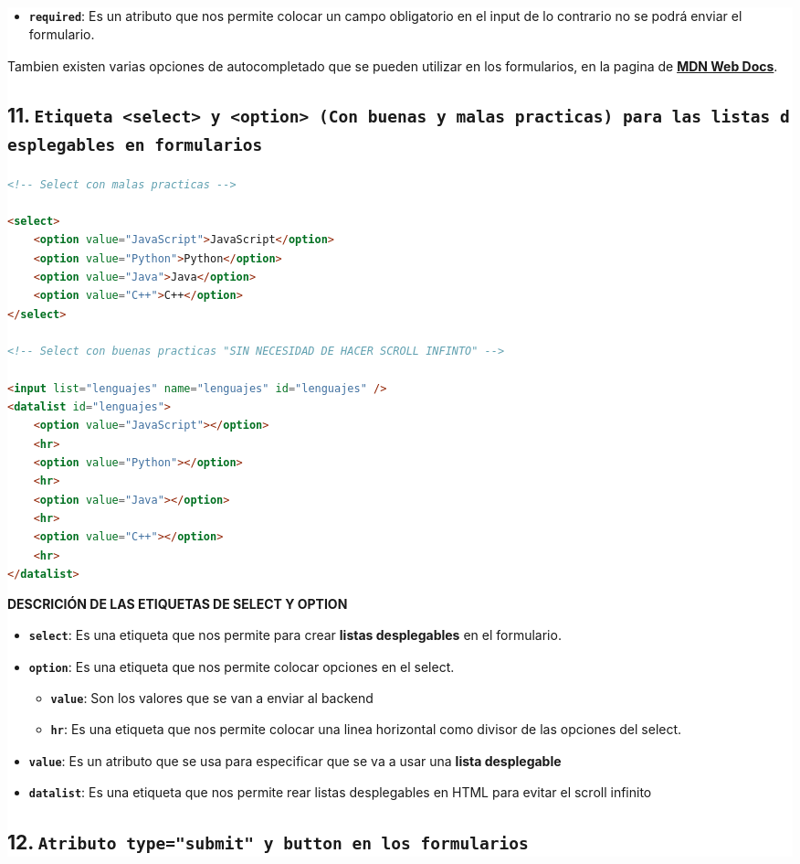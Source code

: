 - **`required`**: Es un atributo que nos permite colocar un campo obligatorio en el input de lo contrario no se podrá enviar el formulario.

Tambien existen varias opciones de autocompletado que se pueden utilizar en los formularios, en la pagina de **[MDN Web Docs](https://developer.mozilla.org/en-US/docs/Web/HTML/Attributes/autocomplete)**.

## 11. **`Etiqueta <select> y <option> (Con buenas y malas practicas) para las listas desplegables en formularios`**

```html
<!-- Select con malas practicas -->

<select>
    <option value="JavaScript">JavaScript</option>
    <option value="Python">Python</option>
    <option value="Java">Java</option>
    <option value="C++">C++</option>
</select>

<!-- Select con buenas practicas "SIN NECESIDAD DE HACER SCROLL INFINTO" -->

<input list="lenguajes" name="lenguajes" id="lenguajes" />
<datalist id="lenguajes">
    <option value="JavaScript"></option>
    <hr>
    <option value="Python"></option>
    <hr>
    <option value="Java"></option>
    <hr>
    <option value="C++"></option>
    <hr>
</datalist>
```

**DESCRICIÓN DE LAS ETIQUETAS DE SELECT Y OPTION**

- **`select`**: Es una etiqueta que nos permite para crear **listas desplegables** en el formulario.

- **`option`**: Es una etiqueta que nos permite colocar opciones en el select.
  
  - **`value`**: Son los valores que se van a enviar al backend 	 
  
  - **`hr`**: Es una etiqueta que nos permite colocar una linea horizontal como divisor de las opciones del select.

- **`value`**: Es un atributo que se usa para especificar que se va a usar una **lista desplegable**

- **`datalist`**: Es una etiqueta que nos permite rear listas desplegables en HTML para evitar el scroll infinito

## 12. **`Atributo type="submit" y button en los formularios`**
